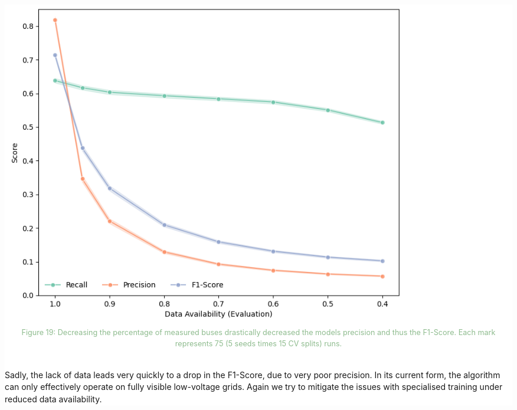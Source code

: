 <img src="img/effect_of_data_availabilities.PNG" id="fig19"/>
<figcaption style="text-align: center; font-size: 90%; color: darkseagreen"> Figure 19: Decreasing the percentage of measured buses drastically decreased the models precision and thus the F1-Score. Each mark represents 75 (5 seeds times 15 CV splits) runs. </figcaption>
</figure>
<br>

Sadly, the lack of data leads very quickly to a drop in the F1-Score, due to very poor precision. In its current form, the algorithm can only effectively operate on fully visible low-voltage grids. Again we try to mitigate the issues with specialised training under reduced data availability.
<figure style="text-align: center; margin-top: -20px;">